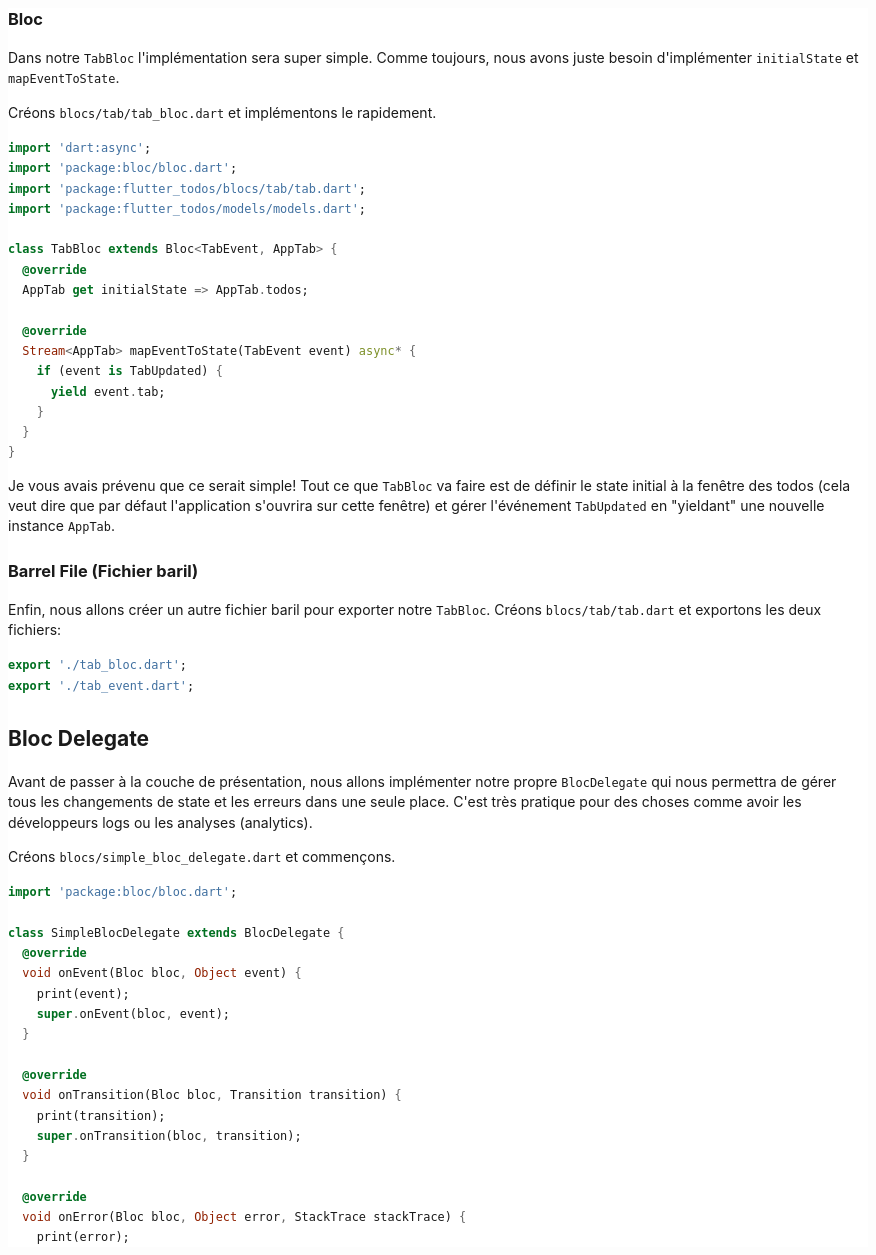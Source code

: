 ### Bloc

Dans notre `TabBloc` l'implémentation sera super simple. Comme toujours, nous avons juste besoin d'implémenter `initialState` et `mapEventToState`.

Créons `blocs/tab/tab_bloc.dart` et implémentons le rapidement.

```dart
import 'dart:async';
import 'package:bloc/bloc.dart';
import 'package:flutter_todos/blocs/tab/tab.dart';
import 'package:flutter_todos/models/models.dart';

class TabBloc extends Bloc<TabEvent, AppTab> {
  @override
  AppTab get initialState => AppTab.todos;

  @override
  Stream<AppTab> mapEventToState(TabEvent event) async* {
    if (event is TabUpdated) {
      yield event.tab;
    }
  }
}
```

Je vous avais prévenu que ce serait simple! Tout ce que `TabBloc` va faire est de définir le state initial à la fenêtre des todos (cela veut dire que par défaut l'application s'ouvrira sur cette fenêtre) et gérer l'événement `TabUpdated` en "yieldant" une nouvelle instance `AppTab`.

### Barrel File (Fichier baril)

Enfin, nous allons créer un autre fichier baril pour exporter notre `TabBloc`. Créons `blocs/tab/tab.dart` et exportons les deux fichiers:

```dart
export './tab_bloc.dart';
export './tab_event.dart';
```

## Bloc Delegate

Avant de passer à la couche de présentation, nous allons implémenter notre propre `BlocDelegate` qui nous permettra de gérer tous les changements de state et les erreurs dans une seule place. C'est très pratique pour des choses comme avoir les développeurs logs ou les analyses (analytics).

Créons `blocs/simple_bloc_delegate.dart` et commençons.

```dart
import 'package:bloc/bloc.dart';

class SimpleBlocDelegate extends BlocDelegate {
  @override
  void onEvent(Bloc bloc, Object event) {
    print(event);
    super.onEvent(bloc, event);
  }

  @override
  void onTransition(Bloc bloc, Transition transition) {
    print(transition);
    super.onTransition(bloc, transition);
  }

  @override
  void onError(Bloc bloc, Object error, StackTrace stackTrace) {
    print(error);
```